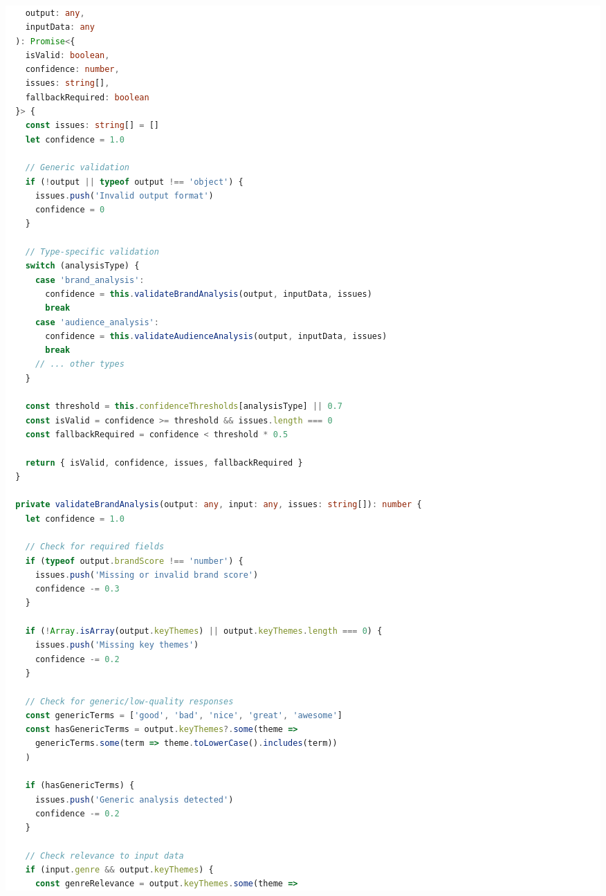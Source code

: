 ```typescript
    output: any, 
    inputData: any
  ): Promise<{
    isValid: boolean,
    confidence: number,
    issues: string[],
    fallbackRequired: boolean
  }> {
    const issues: string[] = []
    let confidence = 1.0
    
    // Generic validation
    if (!output || typeof output !== 'object') {
      issues.push('Invalid output format')
      confidence = 0
    }
    
    // Type-specific validation
    switch (analysisType) {
      case 'brand_analysis':
        confidence = this.validateBrandAnalysis(output, inputData, issues)
        break
      case 'audience_analysis':
        confidence = this.validateAudienceAnalysis(output, inputData, issues)
        break
      // ... other types
    }
    
    const threshold = this.confidenceThresholds[analysisType] || 0.7
    const isValid = confidence >= threshold && issues.length === 0
    const fallbackRequired = confidence < threshold * 0.5
    
    return { isValid, confidence, issues, fallbackRequired }
  }
  
  private validateBrandAnalysis(output: any, input: any, issues: string[]): number {
    let confidence = 1.0
    
    // Check for required fields
    if (typeof output.brandScore !== 'number') {
      issues.push('Missing or invalid brand score')
      confidence -= 0.3
    }
    
    if (!Array.isArray(output.keyThemes) || output.keyThemes.length === 0) {
      issues.push('Missing key themes')
      confidence -= 0.2
    }
    
    // Check for generic/low-quality responses
    const genericTerms = ['good', 'bad', 'nice', 'great', 'awesome']
    const hasGenericTerms = output.keyThemes?.some(theme =>
      genericTerms.some(term => theme.toLowerCase().includes(term))
    )
    
    if (hasGenericTerms) {
      issues.push('Generic analysis detected')
      confidence -= 0.2
    }
    
    // Check relevance to input data
    if (input.genre && output.keyThemes) {
      const genreRelevance = output.keyThemes.some(theme =>
```